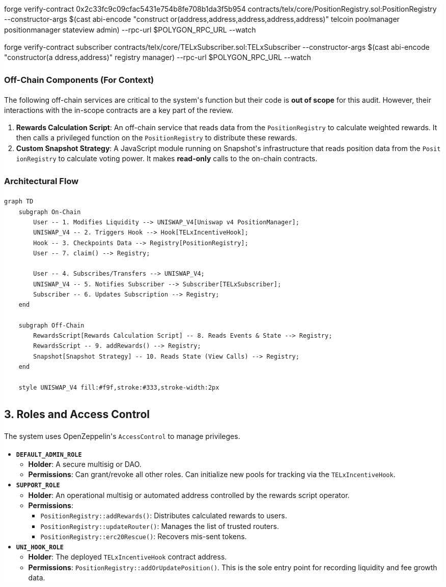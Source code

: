 forge verify-contract 0x2c33fc9c09cfac5431e754b8fe708b1da3f5b954 contracts/telx/core/PositionRegistry.sol:PositionRegistry --constructor-args $(cast abi-encode "construct
or(address,address,address,address,address)" telcoin poolmanager positionmanager stateview admin) --rpc-url $POLYGON_RPC_URL --watch

forge verify-contract subscriber contracts/telx/core/TELxSubscriber.sol:TELxSubscriber --constructor-args $(cast abi-encode "constructor(a
ddress,address)" registry manager) --rpc-url $POLYGON_RPC_URL --watch

### Off-Chain Components (For Context)

The following off-chain services are critical to the system's function but their code is **out of scope** for this audit. However, their interactions with the in-scope contracts are a key part of the review.

1.  **Rewards Calculation Script**: An off-chain service that reads data from the `PositionRegistry` to calculate weighted rewards. It then calls a privileged function on the `PositionRegistry` to distribute these rewards.
2.  **Custom Snapshot Strategy**: A JavaScript module running on Snapshot's infrastructure that reads position data from the `PositionRegistry` to calculate voting power. It makes **read-only** calls to the on-chain contracts.

### Architectural Flow

```mermaid
graph TD
    subgraph On-Chain
        User -- 1. Modifies Liquidity --> UNISWAP_V4[Uniswap v4 PositionManager];
        UNISWAP_V4 -- 2. Triggers Hook --> Hook[TELxIncentiveHook];
        Hook -- 3. Checkpoints Data --> Registry[PositionRegistry];
        User -- 7. claim() --> Registry;

        User -- 4. Subscribes/Transfers --> UNISWAP_V4;
        UNISWAP_V4 -- 5. Notifies Subscriber --> Subscriber[TELxSubscriber];
        Subscriber -- 6. Updates Subscription --> Registry;
    end

    subgraph Off-Chain
        RewardsScript[Rewards Calculation Script] -- 8. Reads Events & State --> Registry;
        RewardsScript -- 9. addRewards() --> Registry;
        Snapshot[Snapshot Strategy] -- 10. Reads State (View Calls) --> Registry;
    end

    style UNISWAP_V4 fill:#f9f,stroke:#333,stroke-width:2px
```

## 3. Roles and Access Control

The system uses OpenZeppelin's `AccessControl` to manage privileges.

- **`DEFAULT_ADMIN_ROLE`**
  - **Holder**: A secure multisig or DAO.
  - **Permissions**: Can grant/revoke all other roles. Can initialize new pools for tracking via the `TELxIncentiveHook`.
- **`SUPPORT_ROLE`**
  - **Holder**: An operational multisig or automated address controlled by the rewards script operator.
  - **Permissions**:
    - `PositionRegistry::addRewards()`: Distributes calculated rewards to users.
    - `PositionRegistry::updateRouter()`: Manages the list of trusted routers.
    - `PositionRegistry::erc20Rescue()`: Recovers mis-sent tokens.
- **`UNI_HOOK_ROLE`**
  - **Holder**: The deployed `TELxIncentiveHook` contract address.
  - **Permissions**: `PositionRegistry::addOrUpdatePosition()`. This is the sole entry point for recording liquidity and fee growth data.